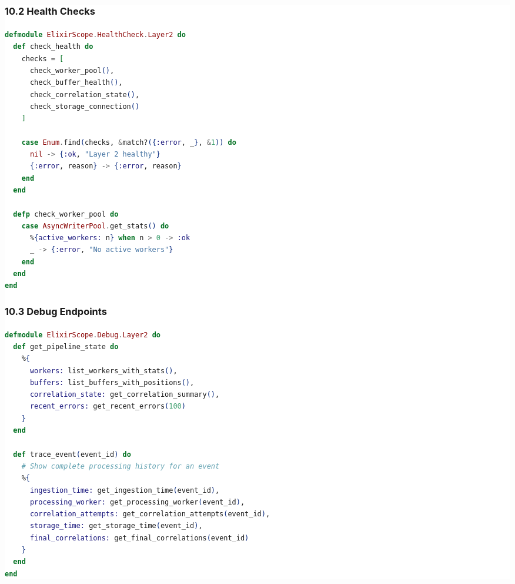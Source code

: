 ```elixir
```

### 10.2 Health Checks

```elixir
defmodule ElixirScope.HealthCheck.Layer2 do
  def check_health do
    checks = [
      check_worker_pool(),
      check_buffer_health(),
      check_correlation_state(),
      check_storage_connection()
    ]
    
    case Enum.find(checks, &match?({:error, _}, &1)) do
      nil -> {:ok, "Layer 2 healthy"}
      {:error, reason} -> {:error, reason}
    end
  end
  
  defp check_worker_pool do
    case AsyncWriterPool.get_stats() do
      %{active_workers: n} when n > 0 -> :ok
      _ -> {:error, "No active workers"}
    end
  end
end
```

### 10.3 Debug Endpoints

```elixir
defmodule ElixirScope.Debug.Layer2 do
  def get_pipeline_state do
    %{
      workers: list_workers_with_stats(),
      buffers: list_buffers_with_positions(),
      correlation_state: get_correlation_summary(),
      recent_errors: get_recent_errors(100)
    }
  end
  
  def trace_event(event_id) do
    # Show complete processing history for an event
    %{
      ingestion_time: get_ingestion_time(event_id),
      processing_worker: get_processing_worker(event_id),
      correlation_attempts: get_correlation_attempts(event_id),
      storage_time: get_storage_time(event_id),
      final_correlations: get_final_correlations(event_id)
    }
  end
end
```
